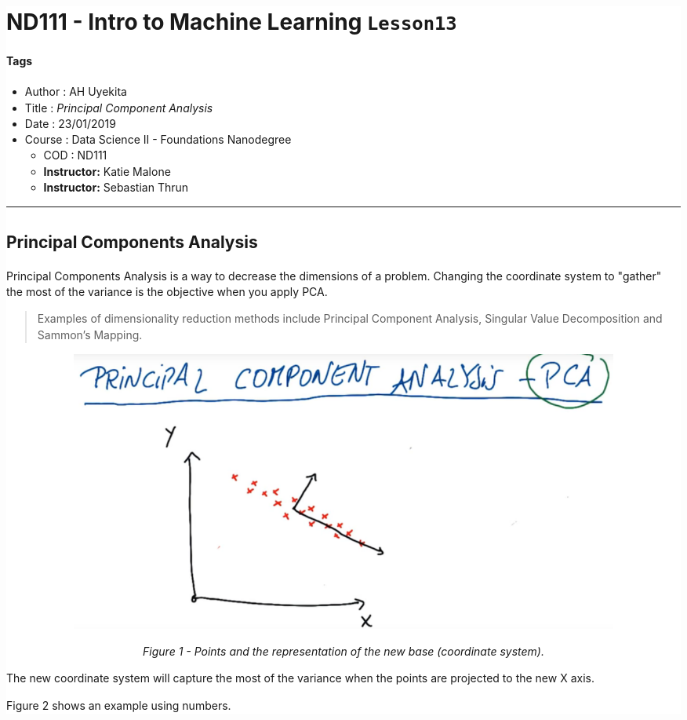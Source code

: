 # ND111 - Intro to Machine Learning `Lesson13`

#### Tags
* Author : AH Uyekita
* Title  : _Principal Component Analysis_
* Date   : 23/01/2019
* Course : Data Science II - Foundations Nanodegree
    * COD    : ND111
    * **Instructor:** Katie Malone
    * **Instructor:** Sebastian Thrun

******************************************************************

## Principal Components Analysis

Principal Components Analysis is a way to decrease the dimensions of a problem. Changing the coordinate system to "gather" the most of the variance is the objective when you apply PCA.

>Examples of dimensionality reduction methods include Principal Component Analysis, Singular Value Decomposition and Sammon’s Mapping.

<center><img src="01-img/c5_l13_01.png" alt="PCA" width="80%;"/>

<em>Figure 1 - Points and the representation of the new base (coordinate system).</em></center>

The new coordinate system will capture the most of the variance when the points are projected to the new X axis.

Figure 2 shows an example using numbers.
